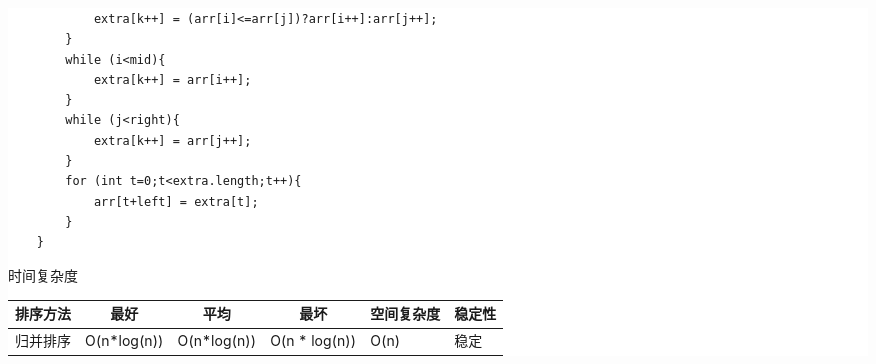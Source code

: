 ```
            extra[k++] = (arr[i]<=arr[j])?arr[i++]:arr[j++];
        }
        while (i<mid){
            extra[k++] = arr[i++];
        }
        while (j<right){
            extra[k++] = arr[j++];
        }
        for (int t=0;t<extra.length;t++){
            arr[t+left] = extra[t];
        }
    }
```

时间复杂度

| 排序方法 | 最好        | 平均        | 最坏          | 空间复杂度 | 稳定性 |
| -------- | ----------- | ----------- | ------------- | ---------- | ------ |
| 归并排序 | O(n*log(n)) | O(n*log(n)) | O(n * log(n)) | O(n)       | 稳定   |